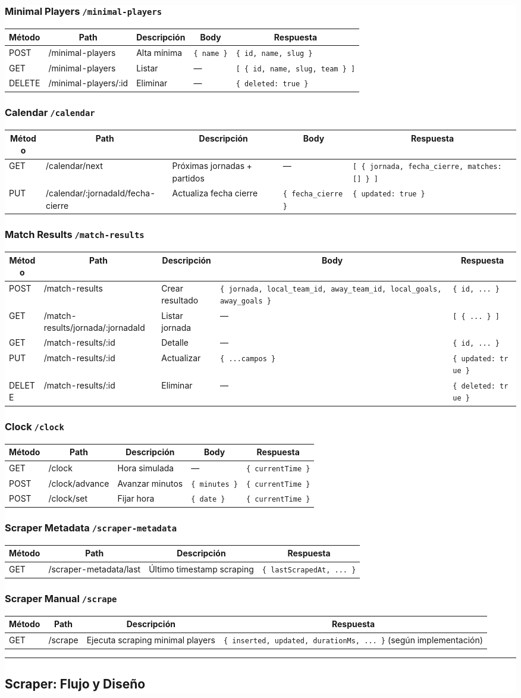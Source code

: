 ### Minimal Players `/minimal-players`
| Método | Path | Descripción | Body | Respuesta |
|--------|------|-------------|------|----------|
| POST | /minimal-players | Alta mínima | `{ name }` | `{ id, name, slug }` |
| GET | /minimal-players | Listar | — | `[ { id, name, slug, team } ]` |
| DELETE | /minimal-players/:id | Eliminar | — | `{ deleted: true }` |

### Calendar `/calendar`
| Método | Path | Descripción | Body | Respuesta |
|--------|------|-------------|------|----------|
| GET | /calendar/next | Próximas jornadas + partidos | — | `[ { jornada, fecha_cierre, matches: [] } ]` |
| PUT | /calendar/:jornadaId/fecha-cierre | Actualiza fecha cierre | `{ fecha_cierre }` | `{ updated: true }` |

### Match Results `/match-results`
| Método | Path | Descripción | Body | Respuesta |
|--------|------|-------------|------|----------|
| POST | /match-results | Crear resultado | `{ jornada, local_team_id, away_team_id, local_goals, away_goals }` | `{ id, ... }` |
| GET | /match-results/jornada/:jornadaId | Listar jornada | — | `[ { ... } ]` |
| GET | /match-results/:id | Detalle | — | `{ id, ... }` |
| PUT | /match-results/:id | Actualizar | `{ ...campos }` | `{ updated: true }` |
| DELETE | /match-results/:id | Eliminar | — | `{ deleted: true }` |

### Clock `/clock`
| Método | Path | Descripción | Body | Respuesta |
|--------|------|-------------|------|----------|
| GET | /clock | Hora simulada | — | `{ currentTime }` |
| POST | /clock/advance | Avanzar minutos | `{ minutes }` | `{ currentTime }` |
| POST | /clock/set | Fijar hora | `{ date }` | `{ currentTime }` |

### Scraper Metadata `/scraper-metadata`
| Método | Path | Descripción | Respuesta |
|--------|------|-------------|-----------|
| GET | /scraper-metadata/last | Último timestamp scraping | `{ lastScrapedAt, ... }` |

### Scraper Manual `/scrape`
| Método | Path | Descripción | Respuesta |
|--------|------|-------------|-----------|
| GET | /scrape | Ejecuta scraping minimal players | `{ inserted, updated, durationMs, ... }` (según implementación) |

---
## Scraper: Flujo y Diseño
